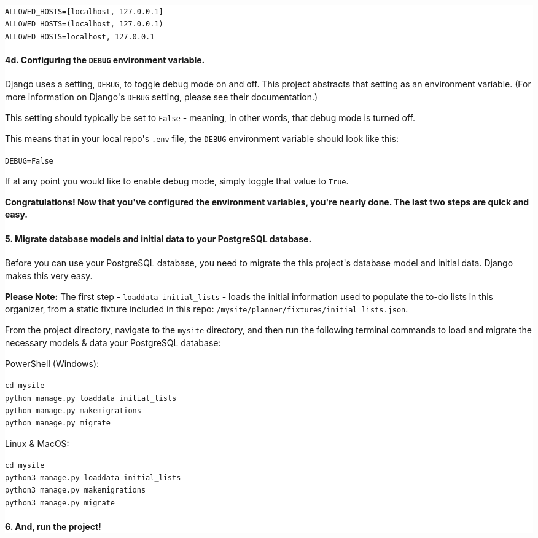 ```
ALLOWED_HOSTS=[localhost, 127.0.0.1]
ALLOWED_HOSTS=(localhost, 127.0.0.1)
ALLOWED_HOSTS=localhost, 127.0.0.1
```

#### 4d. Configuring the `DEBUG` environment variable.

Django uses a setting, `DEBUG`, to toggle debug mode on and off. This project abstracts that setting as an environment variable. (For more information on Django's `DEBUG` setting, please see [their documentation](https://docs.djangoproject.com/en/5.1/ref/settings/#debug).)

This setting should typically be set to `False` - meaning, in other words, that debug mode is turned off.

This means that in your local repo's `.env` file, the `DEBUG` environment variable should look like this:

```
DEBUG=False
```

If at any point you would like to enable debug mode, simply toggle that value to `True`.

**Congratulations! Now that you've configured the environment variables, you're nearly done. The last two steps are quick and easy.**

#### 5. Migrate database models and initial data to your PostgreSQL database.

Before you can use your PostgreSQL database, you need to migrate the this project's database model and initial data. Django makes this very easy.

**Please Note:** The first step - `loaddata initial_lists` - loads the initial information used to populate the to-do lists in this organizer, from a static fixture included in this repo: `/mysite/planner/fixtures/initial_lists.json`.

From the project directory, navigate to the `mysite` directory, and then run the following terminal commands to load and migrate the necessary models & data your PostgreSQL database:

PowerShell (Windows):
```
cd mysite
python manage.py loaddata initial_lists
python manage.py makemigrations
python manage.py migrate
```

Linux & MacOS:
```
cd mysite
python3 manage.py loaddata initial_lists
python3 manage.py makemigrations
python3 manage.py migrate
```

#### 6. And, run the project!
